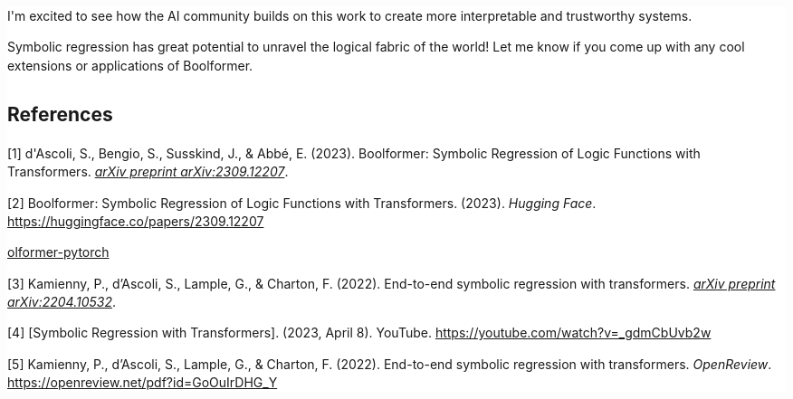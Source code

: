 I'm excited to see how the AI community builds on this work to create more interpretable and trustworthy systems.

Symbolic regression has great potential to unravel the logical fabric of the world! Let me know if you come up with any cool extensions or applications of Boolformer.

## References

[1] d'Ascoli, S., Bengio, S., Susskind, J., & Abbé, E. (2023). Boolformer: Symbolic Regression of Logic Functions with Transformers. *[arXiv preprint arXiv:2309.12207](https://export.arxiv.org/pdf/2309.12207)*.

[2] Boolformer: Symbolic Regression of Logic Functions with Transformers. (2023). *Hugging Face*. <https://huggingface.co/papers/2309.12207>

[olformer-pytorch](https://github.com/lucidrains/toolformer-pytorch)

[3] Kamienny, P., d’Ascoli, S., Lample, G., & Charton, F. (2022). End-to-end symbolic regression with transformers. *[arXiv preprint arXiv:2204.10532](https://arxiv.org/abs/2204.10532)*.

[4] [Symbolic Regression with Transformers]. (2023, April 8). YouTube. <https://youtube.com/watch?v=_gdmCbUvb2w>

[5] Kamienny, P., d’Ascoli, S., Lample, G., & Charton, F. (2022). End-to-end symbolic regression with transformers. *OpenReview*. <https://openreview.net/pdf?id=GoOuIrDHG_Y>
